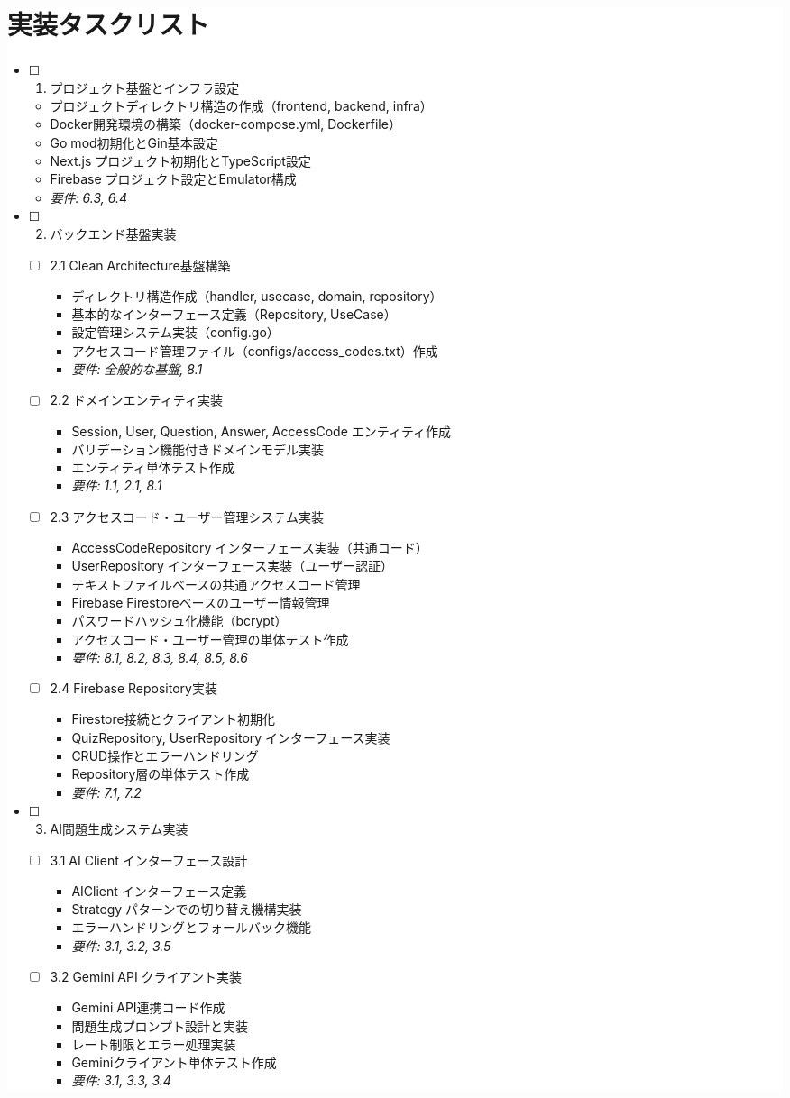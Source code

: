 # 実装タスクリスト

- [ ] 1. プロジェクト基盤とインフラ設定
  - プロジェクトディレクトリ構造の作成（frontend, backend, infra）
  - Docker開発環境の構築（docker-compose.yml, Dockerfile）
  - Go mod初期化とGin基本設定
  - Next.js プロジェクト初期化とTypeScript設定
  - Firebase プロジェクト設定とEmulator構成
  - _要件: 6.3, 6.4_

- [ ] 2. バックエンド基盤実装
  - [ ] 2.1 Clean Architecture基盤構築
    - ディレクトリ構造作成（handler, usecase, domain, repository）
    - 基本的なインターフェース定義（Repository, UseCase）
    - 設定管理システム実装（config.go）
    - アクセスコード管理ファイル（configs/access_codes.txt）作成
    - _要件: 全般的な基盤, 8.1_
  
  - [ ] 2.2 ドメインエンティティ実装
    - Session, User, Question, Answer, AccessCode エンティティ作成
    - バリデーション機能付きドメインモデル実装
    - エンティティ単体テスト作成
    - _要件: 1.1, 2.1, 8.1_
  
  - [ ] 2.3 アクセスコード・ユーザー管理システム実装
    - AccessCodeRepository インターフェース実装（共通コード）
    - UserRepository インターフェース実装（ユーザー認証）
    - テキストファイルベースの共通アクセスコード管理
    - Firebase Firestoreベースのユーザー情報管理
    - パスワードハッシュ化機能（bcrypt）
    - アクセスコード・ユーザー管理の単体テスト作成
    - _要件: 8.1, 8.2, 8.3, 8.4, 8.5, 8.6_
  
  - [ ] 2.4 Firebase Repository実装
    - Firestore接続とクライアント初期化
    - QuizRepository, UserRepository インターフェース実装
    - CRUD操作とエラーハンドリング
    - Repository層の単体テスト作成
    - _要件: 7.1, 7.2_

- [ ] 3. AI問題生成システム実装
  - [ ] 3.1 AI Client インターフェース設計
    - AIClient インターフェース定義
    - Strategy パターンでの切り替え機構実装
    - エラーハンドリングとフォールバック機能
    - _要件: 3.1, 3.2, 3.5_
  
  - [ ] 3.2 Gemini API クライアント実装
    - Gemini API連携コード作成
    - 問題生成プロンプト設計と実装
    - レート制限とエラー処理実装
    - Geminiクライアント単体テスト作成
    - _要件: 3.1, 3.3, 3.4_
  